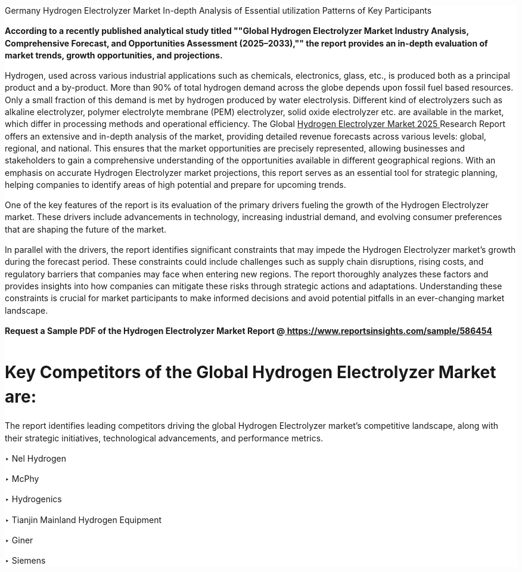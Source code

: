  Germany Hydrogen Electrolyzer Market In-depth Analysis of Essential utilization Patterns of Key Participants

<strong>According to a recently published analytical study titled ""Global Hydrogen Electrolyzer Market Industry Analysis, Comprehensive Forecast, and Opportunities Assessment (2025–2033),"" the report provides an in-depth evaluation of market trends, growth opportunities, and projections.</strong>

Hydrogen, used across various industrial applications such as chemicals, electronics, glass, etc., is produced both as a principal product and a by-product. More than 90% of total hydrogen demand across the globe depends upon fossil fuel based resources. Only a small fraction of this demand is met by hydrogen produced by water electrolysis. Different kind of electrolyzers such as alkaline electrolyzer, polymer electrolyte membrane (PEM) electrolyzer, solid oxide electrolyzer etc. are available in the market, which differ in processing methods and operational efficiency. The Global <a href=https://www.reportsinsights.com/sample/586454>Hydrogen Electrolyzer Market 2025 </a> Research Report offers an extensive and in-depth analysis of the market, providing detailed revenue forecasts across various levels: global, regional, and national. This ensures that the market opportunities are precisely represented, allowing businesses and stakeholders to gain a comprehensive understanding of the opportunities available in different geographical regions. With an emphasis on accurate Hydrogen Electrolyzer market projections, this report serves as an essential tool for strategic planning, helping companies to identify areas of high potential and prepare for upcoming trends.

One of the key features of the report is its evaluation of the primary drivers fueling the growth of the Hydrogen Electrolyzer market. These drivers include advancements in technology, increasing industrial demand, and evolving consumer preferences that are shaping the future of the market. 

In parallel with the drivers, the report identifies significant constraints that may impede the Hydrogen Electrolyzer market’s growth during the forecast period. These constraints could include challenges such as supply chain disruptions, rising costs, and regulatory barriers that companies may face when entering new regions. The report thoroughly analyzes these factors and provides insights into how companies can mitigate these risks through strategic actions and adaptations. Understanding these constraints is crucial for market participants to make informed decisions and avoid potential pitfalls in an ever-changing market landscape.

<strong>Request a Sample PDF of the Hydrogen Electrolyzer Market Report </strong><strong>@<a href=https://www.reportsinsights.com/sample/586454> https://www.reportsinsights.com/sample/586454</a></strong></font>

# <strong>Key Competitors of the Global Hydrogen Electrolyzer Market are:</strong>

The report identifies leading competitors driving the global Hydrogen Electrolyzer market’s competitive landscape, along with their strategic initiatives, technological advancements, and performance metrics.

‣ Nel Hydrogen

‣ McPhy

‣ Hydrogenics

‣ Tianjin Mainland Hydrogen Equipment

‣ Giner

‣ Siemens
